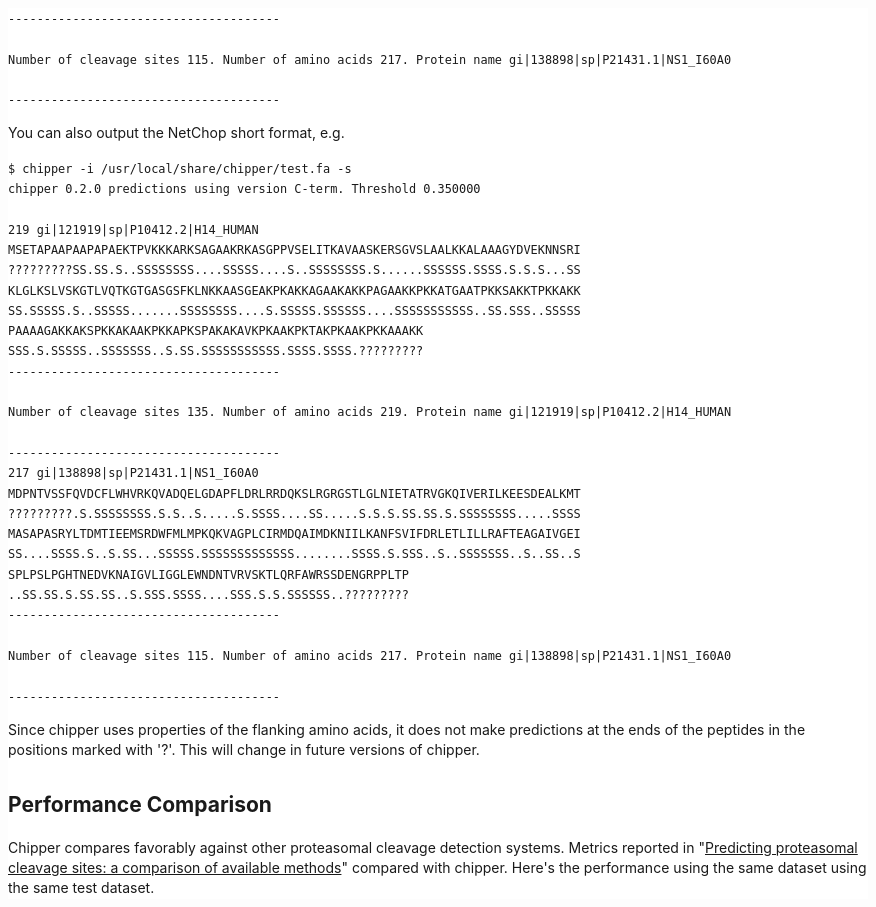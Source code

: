 ```
--------------------------------------

Number of cleavage sites 115. Number of amino acids 217. Protein name gi|138898|sp|P21431.1|NS1_I60A0

--------------------------------------
```

You can also output the NetChop short format, e.g.

```
$ chipper -i /usr/local/share/chipper/test.fa -s
chipper 0.2.0 predictions using version C-term. Threshold 0.350000

219 gi|121919|sp|P10412.2|H14_HUMAN
MSETAPAAPAAPAPAEKTPVKKKARKSAGAAKRKASGPPVSELITKAVAASKERSGVSLAALKKALAAAGYDVEKNNSRI
?????????SS.SS.S..SSSSSSSS....SSSSS....S..SSSSSSSS.S......SSSSSS.SSSS.S.S.S...SS
KLGLKSLVSKGTLVQTKGTGASGSFKLNKKAASGEAKPKAKKAGAAKAKKPAGAAKKPKKATGAATPKKSAKKTPKKAKK
SS.SSSSS.S..SSSSS.......SSSSSSSS....S.SSSSS.SSSSSS....SSSSSSSSSSS..SS.SSS..SSSSS
PAAAAGAKKAKSPKKAKAAKPKKAPKSPAKAKAVKPKAAKPKTAKPKAAKPKKAAAKK
SSS.S.SSSSS..SSSSSSS..S.SS.SSSSSSSSSSS.SSSS.SSSS.?????????
--------------------------------------

Number of cleavage sites 135. Number of amino acids 219. Protein name gi|121919|sp|P10412.2|H14_HUMAN

--------------------------------------
217 gi|138898|sp|P21431.1|NS1_I60A0
MDPNTVSSFQVDCFLWHVRKQVADQELGDAPFLDRLRRDQKSLRGRGSTLGLNIETATRVGKQIVERILKEESDEALKMT
?????????.S.SSSSSSSS.S.S..S.....S.SSSS....SS.....S.S.S.SS.SS.S.SSSSSSSS.....SSSS
MASAPASRYLTDMTIEEMSRDWFMLMPKQKVAGPLCIRMDQAIMDKNIILKANFSVIFDRLETLILLRAFTEAGAIVGEI
SS....SSSS.S..S.SS...SSSSS.SSSSSSSSSSSSS........SSSS.S.SSS..S..SSSSSSS..S..SS..S
SPLPSLPGHTNEDVKNAIGVLIGGLEWNDNTVRVSKTLQRFAWRSSDENGRPPLTP
..SS.SS.S.SS.SS..S.SSS.SSSS....SSS.S.S.SSSSSS..?????????
--------------------------------------

Number of cleavage sites 115. Number of amino acids 217. Protein name gi|138898|sp|P21431.1|NS1_I60A0

--------------------------------------
```

Since chipper uses properties of the flanking amino acids, it does not make predictions at the ends of the peptides in the positions marked with '?'. This will change in future versions of chipper.

## Performance Comparison

Chipper compares favorably against other proteasomal cleavage detection systems. Metrics reported in "[Predicting proteasomal cleavage sites: a comparison of available methods](http://intimm.oxfordjournals.org/content/15/7/781.full)" compared with chipper. Here's the performance using the same dataset using the same test dataset.
